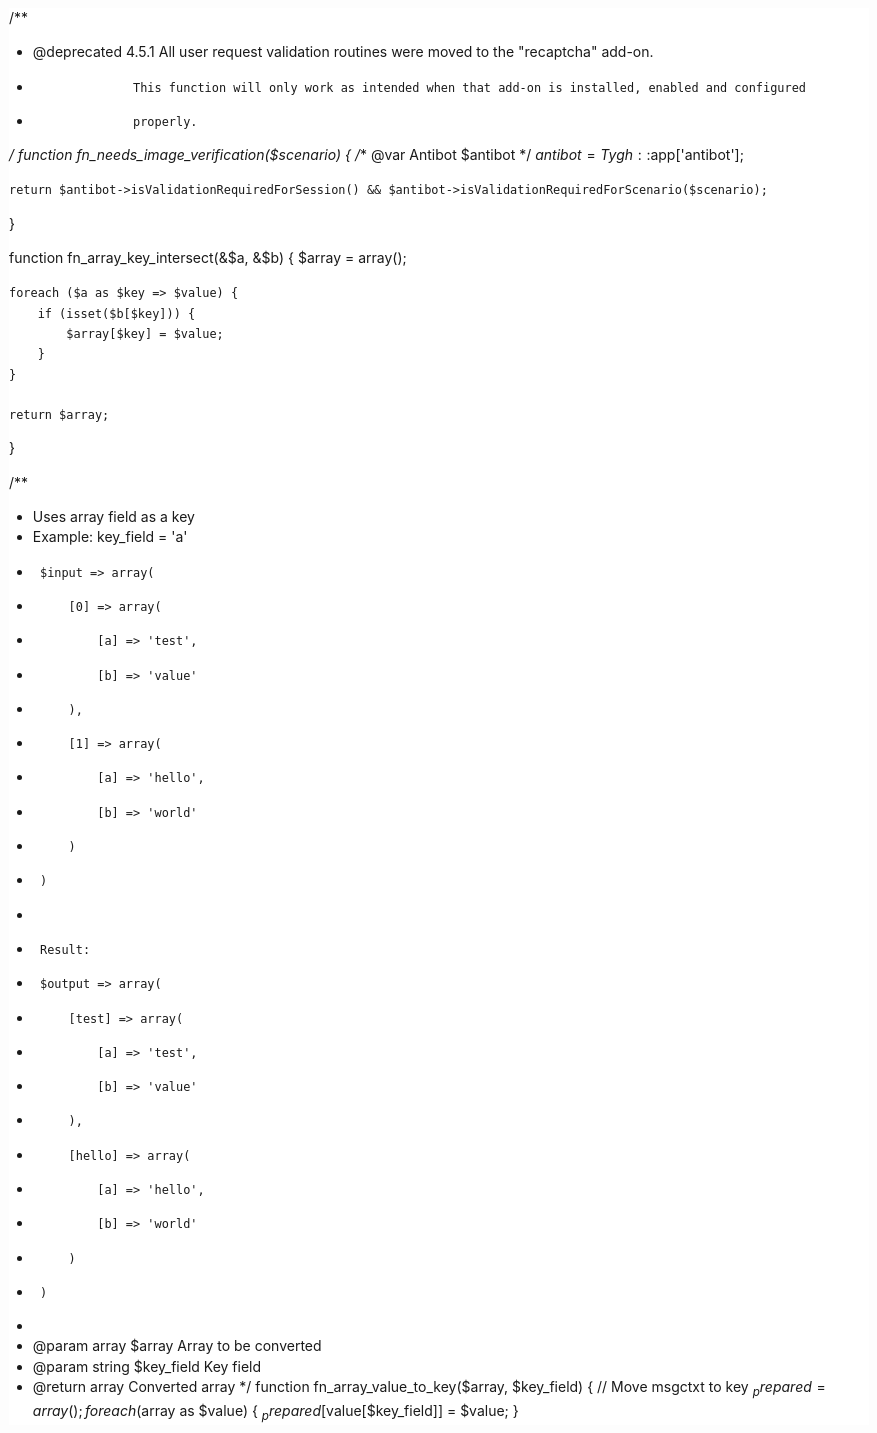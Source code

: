 /**
 * @deprecated 4.5.1 All user request validation routines were moved to the "recaptcha" add-on.
 *                   This function will only work as intended when that add-on is installed, enabled and configured
 *                   properly.
 */
function fn_needs_image_verification($scenario)
{
    /** @var Antibot $antibot */
    $antibot = Tygh::$app['antibot'];

    return $antibot->isValidationRequiredForSession() && $antibot->isValidationRequiredForScenario($scenario);
}

function fn_array_key_intersect(&$a, &$b)
{
    $array = array();

    foreach ($a as $key => $value) {
        if (isset($b[$key])) {
            $array[$key] = $value;
        }
    }

    return $array;
}

/**
 * Uses array field as a key
 * Example: key_field = 'a'
 *      $input => array(
 *          [0] => array(
 *              [a] => 'test',
 *              [b] => 'value'
 *          ),
 *          [1] => array(
 *              [a] => 'hello',
 *              [b] => 'world'
 *          )
 *      )
 *
 *      Result:
 *      $output => array(
 *          [test] => array(
 *              [a] => 'test',
 *              [b] => 'value'
 *          ),
 *          [hello] => array(
 *              [a] => 'hello',
 *              [b] => 'world'
 *          )
 *      )
 *
 * @param array $array Array to be converted
 * @param string $key_field Key field
 * @return array Converted array
 */
function fn_array_value_to_key($array, $key_field)
{
    // Move msgctxt to key
    $_prepared = array();
    foreach ($array as $value) {
        $_prepared[$value[$key_field]] = $value;
    }
